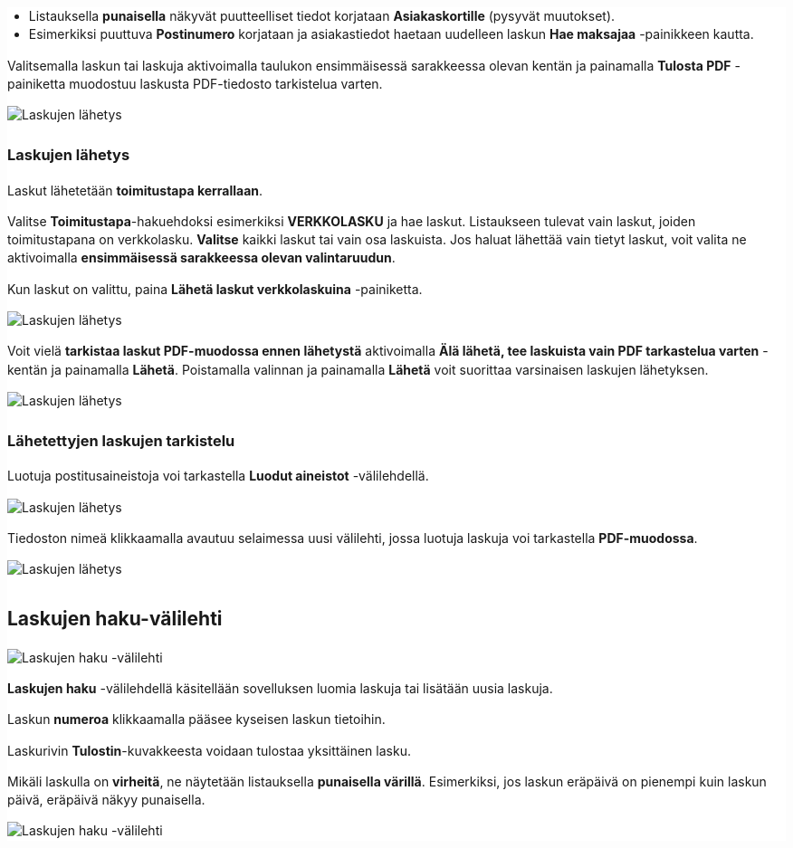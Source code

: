 - Listauksella **punaisella** näkyvät puutteelliset tiedot korjataan **Asiakaskortille** (pysyvät muutokset).  
- Esimerkiksi puuttuva **Postinumero** korjataan ja asiakastiedot haetaan uudelleen laskun **Hae maksajaa** -painikkeen kautta.  

Valitsemalla laskun tai laskuja aktivoimalla taulukon ensimmäisessä sarakkeessa olevan kentän ja painamalla **Tulosta PDF** -painiketta muodostuu laskusta PDF-tiedosto tarkistelua varten.

![Laskujen lähetys](/img/ohjeet/laskujen-lahetys8.png)

### Laskujen lähetys

Laskut lähetetään **toimitustapa kerrallaan**.

Valitse **Toimitustapa**-hakuehdoksi esimerkiksi **VERKKOLASKU** ja hae laskut. Listaukseen tulevat vain laskut, joiden toimitustapana on verkkolasku. **Valitse** kaikki laskut tai vain osa laskuista. Jos haluat lähettää vain tietyt laskut, voit valita ne aktivoimalla **ensimmäisessä sarakkeessa olevan valintaruudun**.  

Kun laskut on valittu, paina **Lähetä laskut verkkolaskuina** -painiketta.

![Laskujen lähetys](/img/ohjeet/laskujen-lahetys4.png)

Voit vielä **tarkistaa laskut PDF-muodossa ennen lähetystä** aktivoimalla **Älä lähetä, tee laskuista vain PDF tarkastelua varten** -kentän ja painamalla **Lähetä**. Poistamalla valinnan ja painamalla **Lähetä** voit suorittaa varsinaisen laskujen lähetyksen.

![Laskujen lähetys](/img/ohjeet/laskujen-lahetys5.png)

### Lähetettyjen laskujen tarkistelu

Luotuja postitusaineistoja voi tarkastella **Luodut aineistot** -välilehdellä.

![Laskujen lähetys](/img/ohjeet/laskujen-lahetys6.png)

Tiedoston nimeä klikkaamalla avautuu selaimessa uusi välilehti, jossa luotuja laskuja voi tarkastella **PDF-muodossa**.

![Laskujen lähetys](/img/ohjeet/laskujen-lahetys7.png)

## Laskujen haku-välilehti

![Laskujen haku -välilehti](/img/ohjeet/laskut-vl.png)

**Laskujen haku** -välilehdellä käsitellään sovelluksen luomia laskuja tai lisätään uusia laskuja.

Laskun **numeroa** klikkaamalla pääsee kyseisen laskun tietoihin.

Laskurivin **Tulostin**-kuvakkeesta voidaan tulostaa yksittäinen lasku.

Mikäli laskulla on **virheitä**, ne näytetään listauksella **punaisella värillä**. Esimerkiksi, jos laskun eräpäivä on pienempi kuin laskun päivä, eräpäivä näkyy punaisella.

![Laskujen haku -välilehti](/img/ohjeet/laskut-vl2.png)
